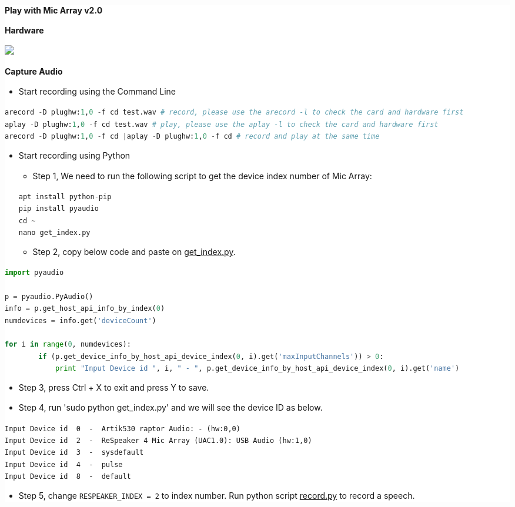 **Play with Mic Array v2.0**

**Hardware**

![](https://files.seeedstudio.com/wiki/Eagleye_530s/img/usb_4Mics.jpg)

**Capture Audio**

- Start recording using the Command Line

```Python
arecord -D plughw:1,0 -f cd test.wav # record, please use the arecord -l to check the card and hardware first
aplay -D plughw:1,0 -f cd test.wav # play, please use the aplay -l to check the card and hardware first
arecord -D plughw:1,0 -f cd |aplay -D plughw:1,0 -f cd # record and play at the same time
```

- Start recording using Python

    - Step 1, We need to run the following script to get the device index number of Mic Array:

    ```Python
    apt install python-pip
    pip install pyaudio
    cd ~
    nano get_index.py
    ```

    - Step 2, copy below code and paste on [get_index.py](https://files.seeedstudio.com/wiki/Eagleye_530s/res/get_index.py).

```Python
import pyaudio

p = pyaudio.PyAudio()
info = p.get_host_api_info_by_index(0)
numdevices = info.get('deviceCount')

for i in range(0, numdevices):
        if (p.get_device_info_by_host_api_device_index(0, i).get('maxInputChannels')) > 0:
            print "Input Device id ", i, " - ", p.get_device_info_by_host_api_device_index(0, i).get('name')
```

- Step 3, press Ctrl + X to exit and press Y to save.

- Step 4, run 'sudo python get_index.py' and we will see the device ID as below.

```
Input Device id  0  -  Artik530 raptor Audio: - (hw:0,0)
Input Device id  2  -  ReSpeaker 4 Mic Array (UAC1.0): USB Audio (hw:1,0)
Input Device id  3  -  sysdefault
Input Device id  4  -  pulse
Input Device id  8  -  default
```

- Step 5, change `RESPEAKER_INDEX = 2` to index number. Run python script [record.py](https://files.seeedstudio.com/wiki/Eagleye_530s/res/record.py) to record a speech.
